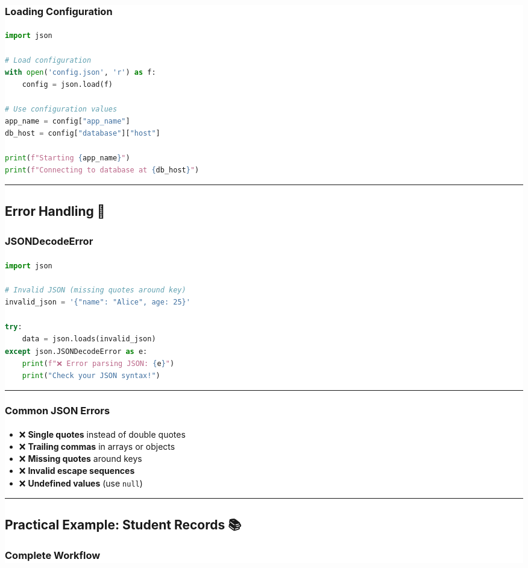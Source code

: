 
### Loading Configuration

```python
import json

# Load configuration
with open('config.json', 'r') as f:
    config = json.load(f)

# Use configuration values
app_name = config["app_name"]
db_host = config["database"]["host"]

print(f"Starting {app_name}")
print(f"Connecting to database at {db_host}")
```

---

## Error Handling 🚨

### JSONDecodeError

```python
import json

# Invalid JSON (missing quotes around key)
invalid_json = '{"name": "Alice", age: 25}'

try:
    data = json.loads(invalid_json)
except json.JSONDecodeError as e:
    print(f"❌ Error parsing JSON: {e}")
    print("Check your JSON syntax!")
```

---

### Common JSON Errors

- ❌ **Single quotes** instead of double quotes
- ❌ **Trailing commas** in arrays or objects
- ❌ **Missing quotes** around keys
- ❌ **Invalid escape sequences**
- ❌ **Undefined values** (use `null`)

---

## Practical Example: Student Records 📚

### Complete Workflow
